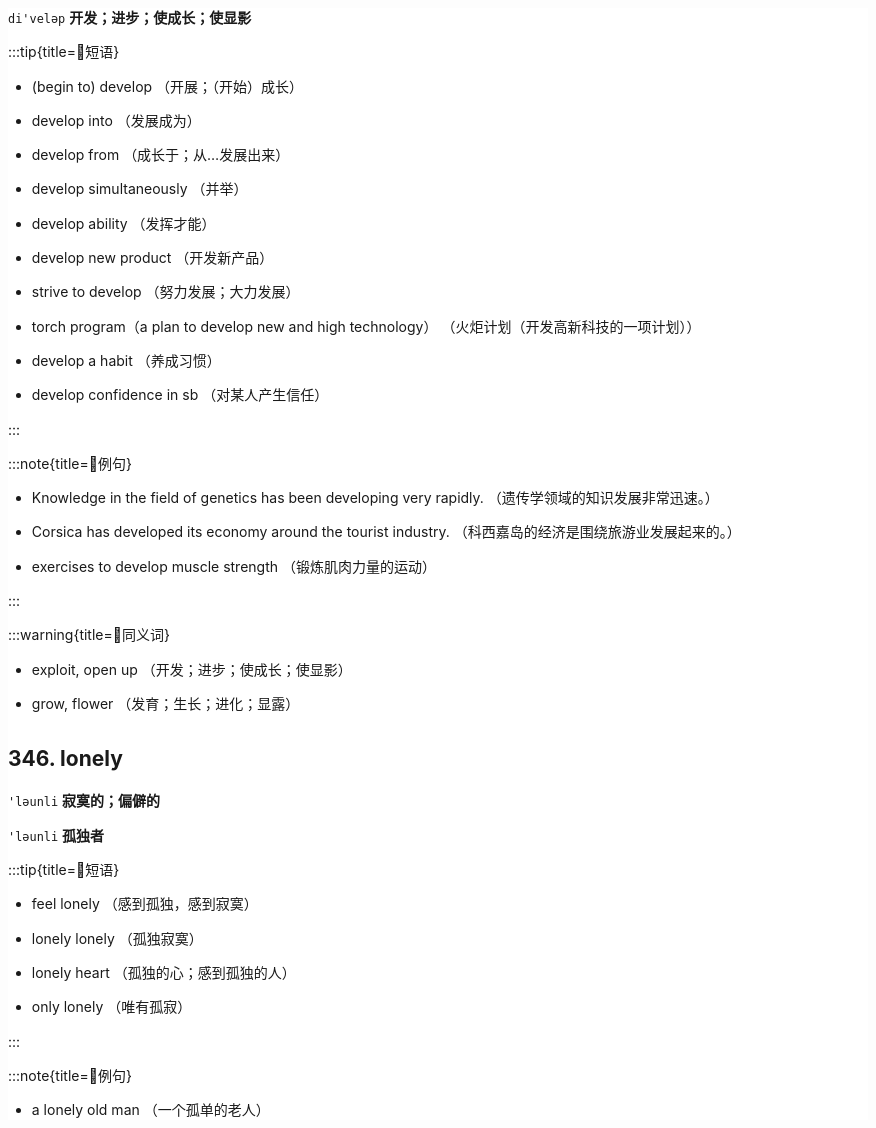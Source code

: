 `di'veləp`  **开发；进步；使成长；使显影**

:::tip{title=🤩短语}

- (begin to) develop （开展；（开始）成长）

- develop into （发展成为）

- develop from （成长于；从…发展出来）

- develop simultaneously （并举）

- develop ability （发挥才能）

- develop new product （开发新产品）

- strive to develop （努力发展；大力发展）

- torch program（a plan to develop new and high technology） （火炬计划（开发高新科技的一项计划））

- develop a habit （养成习惯）

- develop confidence in sb （对某人产生信任）

:::

:::note{title=🎤例句}

- Knowledge in the field of genetics has been developing very rapidly. （遗传学领域的知识发展非常迅速。）

- Corsica has developed its economy around the tourist industry. （科西嘉岛的经济是围绕旅游业发展起来的。）

- exercises to develop muscle strength （锻炼肌肉力量的运动）

:::

:::warning{title=🤔同义词}

- exploit, open up （开发；进步；使成长；使显影）

- grow, flower （发育；生长；进化；显露）


## 346. lonely

`'ləunli`  **寂寞的；偏僻的**

`'ləunli`  **孤独者**

:::tip{title=🤩短语}

- feel lonely （感到孤独，感到寂寞）

- lonely lonely （孤独寂寞）

- lonely heart （孤独的心；感到孤独的人）

- only lonely （唯有孤寂）

:::

:::note{title=🎤例句}

- a lonely old man （一个孤单的老人）
